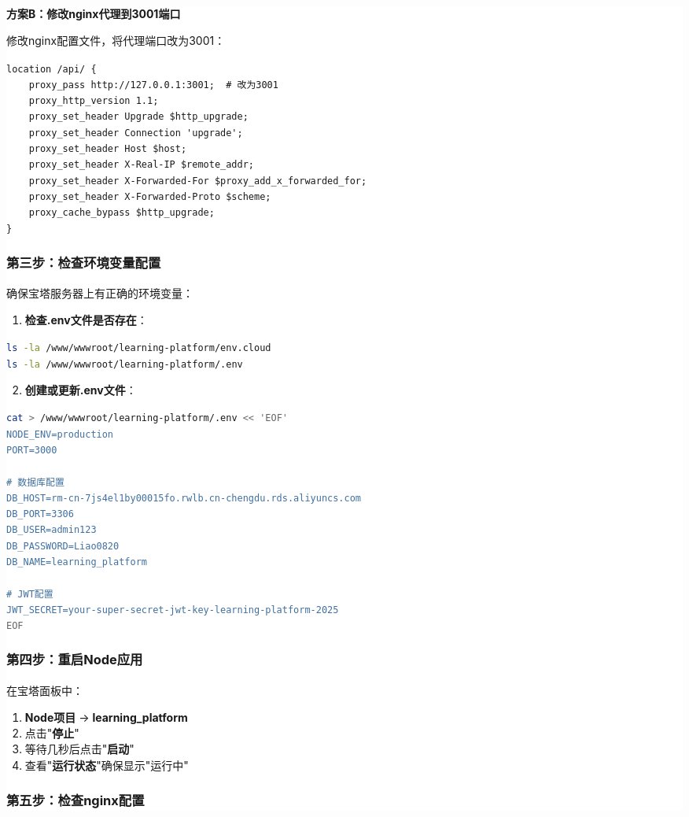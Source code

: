 **方案B：修改nginx代理到3001端口**

修改nginx配置文件，将代理端口改为3001：
```nginx
location /api/ {
    proxy_pass http://127.0.0.1:3001;  # 改为3001
    proxy_http_version 1.1;
    proxy_set_header Upgrade $http_upgrade;
    proxy_set_header Connection 'upgrade';
    proxy_set_header Host $host;
    proxy_set_header X-Real-IP $remote_addr;
    proxy_set_header X-Forwarded-For $proxy_add_x_forwarded_for;
    proxy_set_header X-Forwarded-Proto $scheme;
    proxy_cache_bypass $http_upgrade;
}
```

### 第三步：检查环境变量配置

确保宝塔服务器上有正确的环境变量：

1. **检查.env文件是否存在**：
```bash
ls -la /www/wwwroot/learning-platform/env.cloud
ls -la /www/wwwroot/learning-platform/.env
```

2. **创建或更新.env文件**：
```bash
cat > /www/wwwroot/learning-platform/.env << 'EOF'
NODE_ENV=production
PORT=3000

# 数据库配置
DB_HOST=rm-cn-7js4el1by00015fo.rwlb.cn-chengdu.rds.aliyuncs.com
DB_PORT=3306
DB_USER=admin123
DB_PASSWORD=Liao0820
DB_NAME=learning_platform

# JWT配置
JWT_SECRET=your-super-secret-jwt-key-learning-platform-2025
EOF
```

### 第四步：重启Node应用

在宝塔面板中：
1. **Node项目** → **learning_platform** 
2. 点击"**停止**"
3. 等待几秒后点击"**启动**"
4. 查看"**运行状态**"确保显示"运行中"

### 第五步：检查nginx配置
